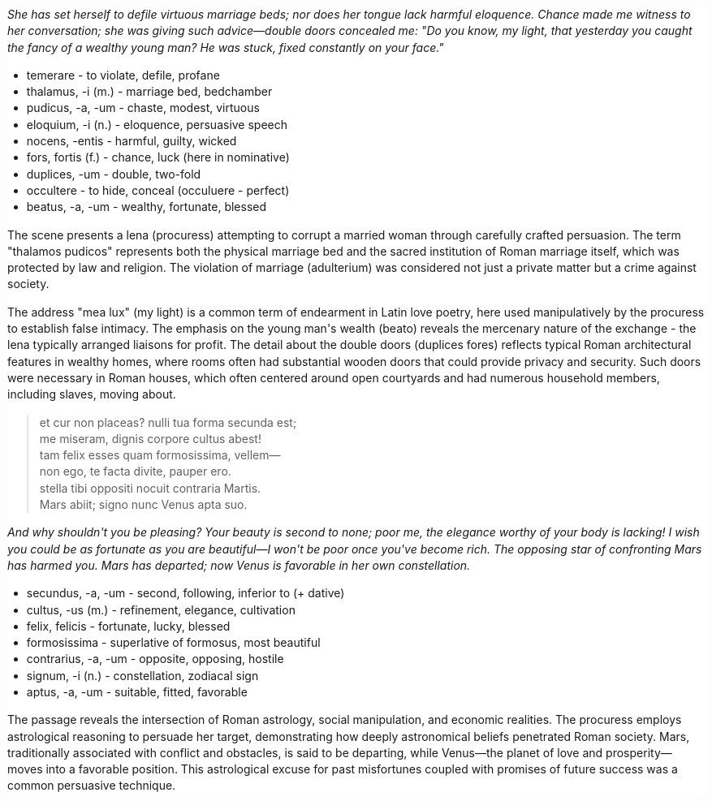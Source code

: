 *She has set herself to defile virtuous marriage beds; nor does her tongue lack harmful eloquence. Chance made me witness to her conversation; she was giving such advice—double doors concealed me: "Do you know, my light, that yesterday you caught the fancy of a wealthy young man? He was stuck, fixed constantly on your face."*

- temerare - to violate, defile, profane
- thalamus, -i (m.) - marriage bed, bedchamber
- pudicus, -a, -um - chaste, modest, virtuous
- eloquium, -i (n.) - eloquence, persuasive speech
- nocens, -entis - harmful, guilty, wicked
- fors, fortis (f.) - chance, luck (here in nominative)
- duplices, -um - double, two-fold
- occultere - to hide, conceal (occuluere - perfect)
- beatus, -a, -um - wealthy, fortunate, blessed

The scene presents a lena (procuress) attempting to corrupt a married woman through carefully crafted persuasion. The term "thalamos pudicos" represents both the physical marriage bed and the sacred institution of Roman marriage itself, which was protected by law and religion. The violation of marriage (adulterium) was considered not just a private matter but a crime against society.

The address "mea lux" (my light) is a common term of endearment in Latin love poetry, here used manipulatively by the procuress to establish false intimacy. The emphasis on the young man's wealth (beato) reveals the mercenary nature of the exchange - the lena typically arranged liaisons for profit. The detail about the double doors (duplices fores) reflects typical Roman architectural features in wealthy homes, where rooms often had substantial wooden doors that could provide privacy and security. Such doors were necessary in Roman houses, which often centered around open courtyards and had numerous household members, including slaves, moving about.

> et cur non placeas? nulli tua forma secunda est;<br/>
> me miseram, dignis corpore cultus abest!<br/>
> tam felix esses quam formosissima, vellem—<br/>
> non ego, te facta divite, pauper ero.<br/>
> stella tibi oppositi nocuit contraria Martis.<br/>
> Mars abiit; signo nunc Venus apta suo.<br/>

*And why shouldn't you be pleasing? Your beauty is second to none; poor me, the elegance worthy of your body is lacking! I wish you could be as fortunate as you are beautiful—I won't be poor once you've become rich. The opposing star of confronting Mars has harmed you. Mars has departed; now Venus is favorable in her own constellation.*

- secundus, -a, -um - second, following, inferior to (+ dative)
- cultus, -us (m.) - refinement, elegance, cultivation
- felix, felicis - fortunate, lucky, blessed
- formosissima - superlative of formosus, most beautiful
- contrarius, -a, -um - opposite, opposing, hostile
- signum, -i (n.) - constellation, zodiacal sign
- aptus, -a, -um - suitable, fitted, favorable

The passage reveals the intersection of Roman astrology, social manipulation, and economic realities. The procuress employs astrological reasoning to persuade her target, demonstrating how deeply astronomical beliefs penetrated Roman society. Mars, traditionally associated with conflict and obstacles, is said to be departing, while Venus—the planet of love and prosperity—moves into a favorable position. This astrological excuse for past misfortunes coupled with promises of future success was a common persuasive technique.

